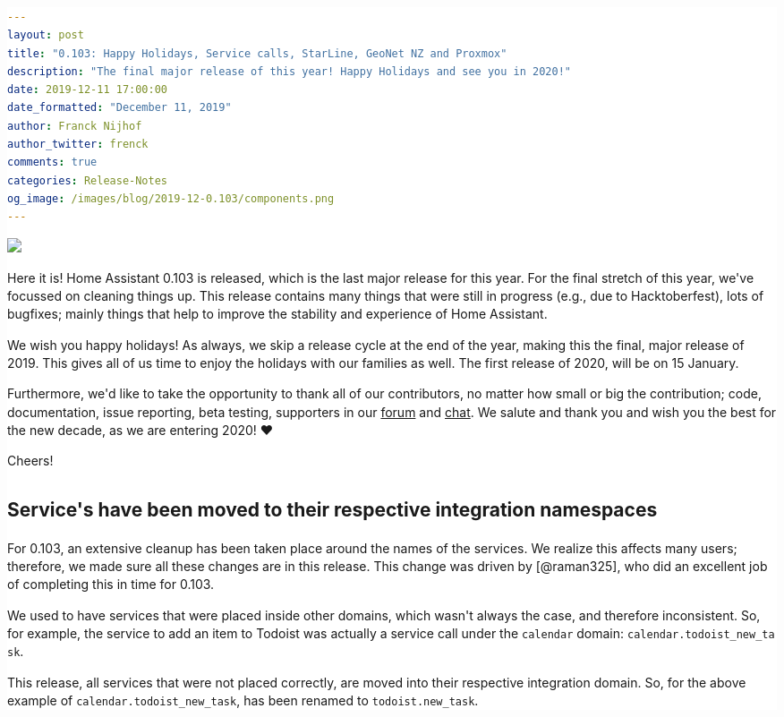 ```yaml
---
layout: post
title: "0.103: Happy Holidays, Service calls, StarLine, GeoNet NZ and Proxmox"
description: "The final major release of this year! Happy Holidays and see you in 2020!"
date: 2019-12-11 17:00:00
date_formatted: "December 11, 2019"
author: Franck Nijhof
author_twitter: frenck
comments: true
categories: Release-Notes
og_image: /images/blog/2019-12-0.103/components.png
---
```


<a href='/integrations/#version/0.103'><img src='/images/blog/2019-12-0.103/components.png' style='border: 0;box-shadow: none;'></a>

Here it is! Home Assistant 0.103 is released, which is the last major release
for this year. For the final stretch of this year, we've focussed on
cleaning things up. This release contains many things that were still
in progress (e.g., due to Hacktoberfest), lots of bugfixes; mainly
things that help to improve the stability and experience of Home Assistant.

We wish you happy holidays! As always, we skip a release cycle at the end
of the year, making this the final, major release of 2019. This gives all of
us time to enjoy the holidays with our families as well.
The first release of 2020, will be on 15 January.

Furthermore, we'd like to take the opportunity to thank all of our contributors,
no matter how small or big the contribution; code, documentation,
issue reporting, beta testing, supporters in our
[forum](https://community.home-assistant.io) and [chat](/join-chat).
We salute and thank you and wish you the best for the new decade,
as we are entering 2020! ❤️

Cheers!

## Service's have been moved to their respective integration namespaces

For 0.103, an extensive cleanup has been taken place around the names of the
services. We realize this affects many users; therefore, we made sure all these
changes are in this release.
This change was driven by [@raman325], who did an excellent job of completing
this in time for 0.103.

We used to have services that were placed inside other domains,
which wasn't always the case, and therefore inconsistent.
So, for example, the service to add an item to Todoist was actually a service
call under the `calendar` domain: `calendar.todoist_new_task`.

This release, all services that were not placed correctly, are moved into their
respective integration domain. So, for the above example of
`calendar.todoist_new_task`, has been renamed to `todoist.new_task`.


[@briglx]: https://github.com/briglx
[@djpremier]: https://github.com/djpremier
[@javicalle]: https://github.com/javicalle
[@michsior14]: https://github.com/Michsior14
[@mnigbur]: https://github.com/mnigbur
[@thaohtp]: https://github.com/thaohtp
[#29491]: https://github.com/home-assistant/home-assistant/pull/29491
[#29850]: https://github.com/home-assistant/home-assistant/pull/29850
[#29902]: https://github.com/home-assistant/home-assistant/pull/29902
[#29908]: https://github.com/home-assistant/home-assistant/pull/29908
[#29919]: https://github.com/home-assistant/home-assistant/pull/29919
[#29920]: https://github.com/home-assistant/home-assistant/pull/29920
[#29926]: https://github.com/home-assistant/home-assistant/pull/29926
[#29955]: https://github.com/home-assistant/home-assistant/pull/29955
[#30055]: https://github.com/home-assistant/home-assistant/pull/30055
[@chrismandich]: https://github.com/ChrisMandich
[@jbassett]: https://github.com/JBassett
[@amelchio]: https://github.com/amelchio
[@bachya]: https://github.com/bachya
[@balloob]: https://github.com/balloob
[@oandrew]: https://github.com/oandrew
[@springstan]: https://github.com/springstan
[ambient_station docs]: /integrations/ambient_station/
[flume docs]: /integrations/flume/
[lifx docs]: /integrations/lifx/
[mobile_app docs]: /integrations/mobile_app/
[simplisafe docs]: /integrations/simplisafe/
[tank_utility docs]: /integrations/tank_utility/
[zwave docs]: /integrations/zwave/
[#24619]: https://github.com/home-assistant/home-assistant/pull/24619
[#26099]: https://github.com/home-assistant/home-assistant/pull/26099
[#26528]: https://github.com/home-assistant/home-assistant/pull/26528
[#26781]: https://github.com/home-assistant/home-assistant/pull/26781
[#26901]: https://github.com/home-assistant/home-assistant/pull/26901
[#27040]: https://github.com/home-assistant/home-assistant/pull/27040
[#27045]: https://github.com/home-assistant/home-assistant/pull/27045
[#27064]: https://github.com/home-assistant/home-assistant/pull/27064
[#27197]: https://github.com/home-assistant/home-assistant/pull/27197
[#27235]: https://github.com/home-assistant/home-assistant/pull/27235
[#27315]: https://github.com/home-assistant/home-assistant/pull/27315
[#27751]: https://github.com/home-assistant/home-assistant/pull/27751
[#27780]: https://github.com/home-assistant/home-assistant/pull/27780
[#27855]: https://github.com/home-assistant/home-assistant/pull/27855
[#27960]: https://github.com/home-assistant/home-assistant/pull/27960
[#27963]: https://github.com/home-assistant/home-assistant/pull/27963
[#28153]: https://github.com/home-assistant/home-assistant/pull/28153
[#28213]: https://github.com/home-assistant/home-assistant/pull/28213
[#28218]: https://github.com/home-assistant/home-assistant/pull/28218
[#28221]: https://github.com/home-assistant/home-assistant/pull/28221
[#28226]: https://github.com/home-assistant/home-assistant/pull/28226
[#28227]: https://github.com/home-assistant/home-assistant/pull/28227
[#28253]: https://github.com/home-assistant/home-assistant/pull/28253
[#28272]: https://github.com/home-assistant/home-assistant/pull/28272
[#28297]: https://github.com/home-assistant/home-assistant/pull/28297
[#28309]: https://github.com/home-assistant/home-assistant/pull/28309
[#28317]: https://github.com/home-assistant/home-assistant/pull/28317
[#28341]: https://github.com/home-assistant/home-assistant/pull/28341
[#28474]: https://github.com/home-assistant/home-assistant/pull/28474
[#28483]: https://github.com/home-assistant/home-assistant/pull/28483
[#28501]: https://github.com/home-assistant/home-assistant/pull/28501
[#28521]: https://github.com/home-assistant/home-assistant/pull/28521
[#28560]: https://github.com/home-assistant/home-assistant/pull/28560
[#28586]: https://github.com/home-assistant/home-assistant/pull/28586
[#28635]: https://github.com/home-assistant/home-assistant/pull/28635
[#28641]: https://github.com/home-assistant/home-assistant/pull/28641
[#28646]: https://github.com/home-assistant/home-assistant/pull/28646
[#28653]: https://github.com/home-assistant/home-assistant/pull/28653
[#28655]: https://github.com/home-assistant/home-assistant/pull/28655
[#28656]: https://github.com/home-assistant/home-assistant/pull/28656
[#28660]: https://github.com/home-assistant/home-assistant/pull/28660
[#28672]: https://github.com/home-assistant/home-assistant/pull/28672
[#28684]: https://github.com/home-assistant/home-assistant/pull/28684
[#28695]: https://github.com/home-assistant/home-assistant/pull/28695
[#28696]: https://github.com/home-assistant/home-assistant/pull/28696
[#28701]: https://github.com/home-assistant/home-assistant/pull/28701
[#28702]: https://github.com/home-assistant/home-assistant/pull/28702
[#28715]: https://github.com/home-assistant/home-assistant/pull/28715
[#28721]: https://github.com/home-assistant/home-assistant/pull/28721
[#28722]: https://github.com/home-assistant/home-assistant/pull/28722
[#28728]: https://github.com/home-assistant/home-assistant/pull/28728
[#28732]: https://github.com/home-assistant/home-assistant/pull/28732
[#28742]: https://github.com/home-assistant/home-assistant/pull/28742
[#28743]: https://github.com/home-assistant/home-assistant/pull/28743
[#28748]: https://github.com/home-assistant/home-assistant/pull/28748
[#28751]: https://github.com/home-assistant/home-assistant/pull/28751
[#28756]: https://github.com/home-assistant/home-assistant/pull/28756
[#28757]: https://github.com/home-assistant/home-assistant/pull/28757
[#28758]: https://github.com/home-assistant/home-assistant/pull/28758
[#28759]: https://github.com/home-assistant/home-assistant/pull/28759
[#28761]: https://github.com/home-assistant/home-assistant/pull/28761
[#28763]: https://github.com/home-assistant/home-assistant/pull/28763
[#28765]: https://github.com/home-assistant/home-assistant/pull/28765
[#28767]: https://github.com/home-assistant/home-assistant/pull/28767
[#28785]: https://github.com/home-assistant/home-assistant/pull/28785
[#28786]: https://github.com/home-assistant/home-assistant/pull/28786
[#28788]: https://github.com/home-assistant/home-assistant/pull/28788
[#28793]: https://github.com/home-assistant/home-assistant/pull/28793
[#28798]: https://github.com/home-assistant/home-assistant/pull/28798
[#28807]: https://github.com/home-assistant/home-assistant/pull/28807
[#28809]: https://github.com/home-assistant/home-assistant/pull/28809
[#28810]: https://github.com/home-assistant/home-assistant/pull/28810
[#28816]: https://github.com/home-assistant/home-assistant/pull/28816
[#28817]: https://github.com/home-assistant/home-assistant/pull/28817
[#28818]: https://github.com/home-assistant/home-assistant/pull/28818
[#28819]: https://github.com/home-assistant/home-assistant/pull/28819
[#28820]: https://github.com/home-assistant/home-assistant/pull/28820
[#28823]: https://github.com/home-assistant/home-assistant/pull/28823
[#28830]: https://github.com/home-assistant/home-assistant/pull/28830
[#28835]: https://github.com/home-assistant/home-assistant/pull/28835
[#28841]: https://github.com/home-assistant/home-assistant/pull/28841
[#28849]: https://github.com/home-assistant/home-assistant/pull/28849
[#28851]: https://github.com/home-assistant/home-assistant/pull/28851
[#28857]: https://github.com/home-assistant/home-assistant/pull/28857
[#28859]: https://github.com/home-assistant/home-assistant/pull/28859
[#28860]: https://github.com/home-assistant/home-assistant/pull/28860
[#28861]: https://github.com/home-assistant/home-assistant/pull/28861
[#28862]: https://github.com/home-assistant/home-assistant/pull/28862
[#28864]: https://github.com/home-assistant/home-assistant/pull/28864
[#28869]: https://github.com/home-assistant/home-assistant/pull/28869
[#28874]: https://github.com/home-assistant/home-assistant/pull/28874
[#28879]: https://github.com/home-assistant/home-assistant/pull/28879
[#28880]: https://github.com/home-assistant/home-assistant/pull/28880
[#28883]: https://github.com/home-assistant/home-assistant/pull/28883
[#28885]: https://github.com/home-assistant/home-assistant/pull/28885
[#28886]: https://github.com/home-assistant/home-assistant/pull/28886
[#28887]: https://github.com/home-assistant/home-assistant/pull/28887
[#28888]: https://github.com/home-assistant/home-assistant/pull/28888
[#28889]: https://github.com/home-assistant/home-assistant/pull/28889
[#28890]: https://github.com/home-assistant/home-assistant/pull/28890
[#28907]: https://github.com/home-assistant/home-assistant/pull/28907
[#28911]: https://github.com/home-assistant/home-assistant/pull/28911
[#28933]: https://github.com/home-assistant/home-assistant/pull/28933
[#28934]: https://github.com/home-assistant/home-assistant/pull/28934
[#28939]: https://github.com/home-assistant/home-assistant/pull/28939
[#28941]: https://github.com/home-assistant/home-assistant/pull/28941
[#28946]: https://github.com/home-assistant/home-assistant/pull/28946
[#28948]: https://github.com/home-assistant/home-assistant/pull/28948
[#28958]: https://github.com/home-assistant/home-assistant/pull/28958
[#28964]: https://github.com/home-assistant/home-assistant/pull/28964
[#28965]: https://github.com/home-assistant/home-assistant/pull/28965
[#28974]: https://github.com/home-assistant/home-assistant/pull/28974
[#28976]: https://github.com/home-assistant/home-assistant/pull/28976
[#28979]: https://github.com/home-assistant/home-assistant/pull/28979
[#28980]: https://github.com/home-assistant/home-assistant/pull/28980
[#28983]: https://github.com/home-assistant/home-assistant/pull/28983
[#28984]: https://github.com/home-assistant/home-assistant/pull/28984
[#28985]: https://github.com/home-assistant/home-assistant/pull/28985
[#28986]: https://github.com/home-assistant/home-assistant/pull/28986
[#28988]: https://github.com/home-assistant/home-assistant/pull/28988
[#28989]: https://github.com/home-assistant/home-assistant/pull/28989
[#28990]: https://github.com/home-assistant/home-assistant/pull/28990
[#28993]: https://github.com/home-assistant/home-assistant/pull/28993
[#28995]: https://github.com/home-assistant/home-assistant/pull/28995
[#28997]: https://github.com/home-assistant/home-assistant/pull/28997
[#28998]: https://github.com/home-assistant/home-assistant/pull/28998
[#29000]: https://github.com/home-assistant/home-assistant/pull/29000
[#29001]: https://github.com/home-assistant/home-assistant/pull/29001
[#29003]: https://github.com/home-assistant/home-assistant/pull/29003
[#29004]: https://github.com/home-assistant/home-assistant/pull/29004
[#29006]: https://github.com/home-assistant/home-assistant/pull/29006
[#29009]: https://github.com/home-assistant/home-assistant/pull/29009
[#29012]: https://github.com/home-assistant/home-assistant/pull/29012
[#29014]: https://github.com/home-assistant/home-assistant/pull/29014
[#29016]: https://github.com/home-assistant/home-assistant/pull/29016
[#29017]: https://github.com/home-assistant/home-assistant/pull/29017
[#29020]: https://github.com/home-assistant/home-assistant/pull/29020
[#29021]: https://github.com/home-assistant/home-assistant/pull/29021
[#29022]: https://github.com/home-assistant/home-assistant/pull/29022
[#29023]: https://github.com/home-assistant/home-assistant/pull/29023
[#29025]: https://github.com/home-assistant/home-assistant/pull/29025
[#29026]: https://github.com/home-assistant/home-assistant/pull/29026
[#29027]: https://github.com/home-assistant/home-assistant/pull/29027
[#29029]: https://github.com/home-assistant/home-assistant/pull/29029
[#29030]: https://github.com/home-assistant/home-assistant/pull/29030
[#29033]: https://github.com/home-assistant/home-assistant/pull/29033
[#29038]: https://github.com/home-assistant/home-assistant/pull/29038
[#29041]: https://github.com/home-assistant/home-assistant/pull/29041
[#29042]: https://github.com/home-assistant/home-assistant/pull/29042
[#29045]: https://github.com/home-assistant/home-assistant/pull/29045
[#29046]: https://github.com/home-assistant/home-assistant/pull/29046
[#29047]: https://github.com/home-assistant/home-assistant/pull/29047
[#29048]: https://github.com/home-assistant/home-assistant/pull/29048
[#29049]: https://github.com/home-assistant/home-assistant/pull/29049
[#29050]: https://github.com/home-assistant/home-assistant/pull/29050
[#29052]: https://github.com/home-assistant/home-assistant/pull/29052
[#29053]: https://github.com/home-assistant/home-assistant/pull/29053
[#29054]: https://github.com/home-assistant/home-assistant/pull/29054
[#29055]: https://github.com/home-assistant/home-assistant/pull/29055
[#29056]: https://github.com/home-assistant/home-assistant/pull/29056
[#29057]: https://github.com/home-assistant/home-assistant/pull/29057
[#29058]: https://github.com/home-assistant/home-assistant/pull/29058
[#29059]: https://github.com/home-assistant/home-assistant/pull/29059
[#29060]: https://github.com/home-assistant/home-assistant/pull/29060
[#29061]: https://github.com/home-assistant/home-assistant/pull/29061
[#29064]: https://github.com/home-assistant/home-assistant/pull/29064
[#29065]: https://github.com/home-assistant/home-assistant/pull/29065
[#29068]: https://github.com/home-assistant/home-assistant/pull/29068
[#29071]: https://github.com/home-assistant/home-assistant/pull/29071
[#29072]: https://github.com/home-assistant/home-assistant/pull/29072
[#29073]: https://github.com/home-assistant/home-assistant/pull/29073
[#29074]: https://github.com/home-assistant/home-assistant/pull/29074
[#29075]: https://github.com/home-assistant/home-assistant/pull/29075
[#29076]: https://github.com/home-assistant/home-assistant/pull/29076
[#29077]: https://github.com/home-assistant/home-assistant/pull/29077
[#29080]: https://github.com/home-assistant/home-assistant/pull/29080
[#29081]: https://github.com/home-assistant/home-assistant/pull/29081
[#29082]: https://github.com/home-assistant/home-assistant/pull/29082
[#29083]: https://github.com/home-assistant/home-assistant/pull/29083
[#29085]: https://github.com/home-assistant/home-assistant/pull/29085
[#29086]: https://github.com/home-assistant/home-assistant/pull/29086
[#29089]: https://github.com/home-assistant/home-assistant/pull/29089
[#29090]: https://github.com/home-assistant/home-assistant/pull/29090
[#29092]: https://github.com/home-assistant/home-assistant/pull/29092
[#29093]: https://github.com/home-assistant/home-assistant/pull/29093
[#29094]: https://github.com/home-assistant/home-assistant/pull/29094
[#29095]: https://github.com/home-assistant/home-assistant/pull/29095
[#29096]: https://github.com/home-assistant/home-assistant/pull/29096
[#29097]: https://github.com/home-assistant/home-assistant/pull/29097
[#29099]: https://github.com/home-assistant/home-assistant/pull/29099
[#29100]: https://github.com/home-assistant/home-assistant/pull/29100
[#29102]: https://github.com/home-assistant/home-assistant/pull/29102
[#29103]: https://github.com/home-assistant/home-assistant/pull/29103
[#29104]: https://github.com/home-assistant/home-assistant/pull/29104
[#29105]: https://github.com/home-assistant/home-assistant/pull/29105
[#29106]: https://github.com/home-assistant/home-assistant/pull/29106
[#29107]: https://github.com/home-assistant/home-assistant/pull/29107
[#29108]: https://github.com/home-assistant/home-assistant/pull/29108
[#29109]: https://github.com/home-assistant/home-assistant/pull/29109
[#29110]: https://github.com/home-assistant/home-assistant/pull/29110
[#29111]: https://github.com/home-assistant/home-assistant/pull/29111
[#29112]: https://github.com/home-assistant/home-assistant/pull/29112
[#29113]: https://github.com/home-assistant/home-assistant/pull/29113
[#29114]: https://github.com/home-assistant/home-assistant/pull/29114
[#29116]: https://github.com/home-assistant/home-assistant/pull/29116
[#29117]: https://github.com/home-assistant/home-assistant/pull/29117
[#29118]: https://github.com/home-assistant/home-assistant/pull/29118
[#29119]: https://github.com/home-assistant/home-assistant/pull/29119
[#29120]: https://github.com/home-assistant/home-assistant/pull/29120
[#29123]: https://github.com/home-assistant/home-assistant/pull/29123
[#29124]: https://github.com/home-assistant/home-assistant/pull/29124
[#29125]: https://github.com/home-assistant/home-assistant/pull/29125
[#29126]: https://github.com/home-assistant/home-assistant/pull/29126
[#29127]: https://github.com/home-assistant/home-assistant/pull/29127
[#29128]: https://github.com/home-assistant/home-assistant/pull/29128
[#29129]: https://github.com/home-assistant/home-assistant/pull/29129
[#29130]: https://github.com/home-assistant/home-assistant/pull/29130
[#29131]: https://github.com/home-assistant/home-assistant/pull/29131
[#29132]: https://github.com/home-assistant/home-assistant/pull/29132
[#29133]: https://github.com/home-assistant/home-assistant/pull/29133
[#29134]: https://github.com/home-assistant/home-assistant/pull/29134
[#29135]: https://github.com/home-assistant/home-assistant/pull/29135
[#29136]: https://github.com/home-assistant/home-assistant/pull/29136
[#29137]: https://github.com/home-assistant/home-assistant/pull/29137
[#29138]: https://github.com/home-assistant/home-assistant/pull/29138
[#29139]: https://github.com/home-assistant/home-assistant/pull/29139
[#29140]: https://github.com/home-assistant/home-assistant/pull/29140
[#29141]: https://github.com/home-assistant/home-assistant/pull/29141
[#29142]: https://github.com/home-assistant/home-assistant/pull/29142
[#29143]: https://github.com/home-assistant/home-assistant/pull/29143
[#29144]: https://github.com/home-assistant/home-assistant/pull/29144
[#29145]: https://github.com/home-assistant/home-assistant/pull/29145
[#29146]: https://github.com/home-assistant/home-assistant/pull/29146
[#29147]: https://github.com/home-assistant/home-assistant/pull/29147
[#29148]: https://github.com/home-assistant/home-assistant/pull/29148
[#29149]: https://github.com/home-assistant/home-assistant/pull/29149
[#29150]: https://github.com/home-assistant/home-assistant/pull/29150
[#29151]: https://github.com/home-assistant/home-assistant/pull/29151
[#29153]: https://github.com/home-assistant/home-assistant/pull/29153
[#29156]: https://github.com/home-assistant/home-assistant/pull/29156
[#29158]: https://github.com/home-assistant/home-assistant/pull/29158
[#29159]: https://github.com/home-assistant/home-assistant/pull/29159
[#29160]: https://github.com/home-assistant/home-assistant/pull/29160
[#29161]: https://github.com/home-assistant/home-assistant/pull/29161
[#29163]: https://github.com/home-assistant/home-assistant/pull/29163
[#29164]: https://github.com/home-assistant/home-assistant/pull/29164
[#29165]: https://github.com/home-assistant/home-assistant/pull/29165
[#29168]: https://github.com/home-assistant/home-assistant/pull/29168
[#29170]: https://github.com/home-assistant/home-assistant/pull/29170
[#29171]: https://github.com/home-assistant/home-assistant/pull/29171
[#29172]: https://github.com/home-assistant/home-assistant/pull/29172
[#29173]: https://github.com/home-assistant/home-assistant/pull/29173
[#29175]: https://github.com/home-assistant/home-assistant/pull/29175
[#29177]: https://github.com/home-assistant/home-assistant/pull/29177
[#29178]: https://github.com/home-assistant/home-assistant/pull/29178
[#29181]: https://github.com/home-assistant/home-assistant/pull/29181
[#29182]: https://github.com/home-assistant/home-assistant/pull/29182
[#29189]: https://github.com/home-assistant/home-assistant/pull/29189
[#29191]: https://github.com/home-assistant/home-assistant/pull/29191
[#29192]: https://github.com/home-assistant/home-assistant/pull/29192
[#29193]: https://github.com/home-assistant/home-assistant/pull/29193
[#29194]: https://github.com/home-assistant/home-assistant/pull/29194
[#29195]: https://github.com/home-assistant/home-assistant/pull/29195
[#29196]: https://github.com/home-assistant/home-assistant/pull/29196
[#29197]: https://github.com/home-assistant/home-assistant/pull/29197
[#29198]: https://github.com/home-assistant/home-assistant/pull/29198
[#29199]: https://github.com/home-assistant/home-assistant/pull/29199
[#29200]: https://github.com/home-assistant/home-assistant/pull/29200
[#29201]: https://github.com/home-assistant/home-assistant/pull/29201
[#29202]: https://github.com/home-assistant/home-assistant/pull/29202
[#29203]: https://github.com/home-assistant/home-assistant/pull/29203
[#29204]: https://github.com/home-assistant/home-assistant/pull/29204
[#29205]: https://github.com/home-assistant/home-assistant/pull/29205
[#29206]: https://github.com/home-assistant/home-assistant/pull/29206
[#29208]: https://github.com/home-assistant/home-assistant/pull/29208
[#29209]: https://github.com/home-assistant/home-assistant/pull/29209
[#29213]: https://github.com/home-assistant/home-assistant/pull/29213
[#29221]: https://github.com/home-assistant/home-assistant/pull/29221
[#29224]: https://github.com/home-assistant/home-assistant/pull/29224
[#29225]: https://github.com/home-assistant/home-assistant/pull/29225
[#29226]: https://github.com/home-assistant/home-assistant/pull/29226
[#29227]: https://github.com/home-assistant/home-assistant/pull/29227
[#29228]: https://github.com/home-assistant/home-assistant/pull/29228
[#29229]: https://github.com/home-assistant/home-assistant/pull/29229
[#29230]: https://github.com/home-assistant/home-assistant/pull/29230
[#29231]: https://github.com/home-assistant/home-assistant/pull/29231
[#29232]: https://github.com/home-assistant/home-assistant/pull/29232
[#29233]: https://github.com/home-assistant/home-assistant/pull/29233
[#29237]: https://github.com/home-assistant/home-assistant/pull/29237
[#29241]: https://github.com/home-assistant/home-assistant/pull/29241
[#29247]: https://github.com/home-assistant/home-assistant/pull/29247
[#29249]: https://github.com/home-assistant/home-assistant/pull/29249
[#29250]: https://github.com/home-assistant/home-assistant/pull/29250
[#29251]: https://github.com/home-assistant/home-assistant/pull/29251
[#29252]: https://github.com/home-assistant/home-assistant/pull/29252
[#29257]: https://github.com/home-assistant/home-assistant/pull/29257
[#29258]: https://github.com/home-assistant/home-assistant/pull/29258
[#29259]: https://github.com/home-assistant/home-assistant/pull/29259
[#29260]: https://github.com/home-assistant/home-assistant/pull/29260
[#29261]: https://github.com/home-assistant/home-assistant/pull/29261
[#29262]: https://github.com/home-assistant/home-assistant/pull/29262
[#29263]: https://github.com/home-assistant/home-assistant/pull/29263
[#29264]: https://github.com/home-assistant/home-assistant/pull/29264
[#29266]: https://github.com/home-assistant/home-assistant/pull/29266
[#29267]: https://github.com/home-assistant/home-assistant/pull/29267
[#29268]: https://github.com/home-assistant/home-assistant/pull/29268
[#29269]: https://github.com/home-assistant/home-assistant/pull/29269
[#29270]: https://github.com/home-assistant/home-assistant/pull/29270
[#29271]: https://github.com/home-assistant/home-assistant/pull/29271
[#29272]: https://github.com/home-assistant/home-assistant/pull/29272
[#29273]: https://github.com/home-assistant/home-assistant/pull/29273
[#29276]: https://github.com/home-assistant/home-assistant/pull/29276
[#29279]: https://github.com/home-assistant/home-assistant/pull/29279
[#29280]: https://github.com/home-assistant/home-assistant/pull/29280
[#29281]: https://github.com/home-assistant/home-assistant/pull/29281
[#29283]: https://github.com/home-assistant/home-assistant/pull/29283
[#29284]: https://github.com/home-assistant/home-assistant/pull/29284
[#29285]: https://github.com/home-assistant/home-assistant/pull/29285
[#29286]: https://github.com/home-assistant/home-assistant/pull/29286
[#29287]: https://github.com/home-assistant/home-assistant/pull/29287
[#29288]: https://github.com/home-assistant/home-assistant/pull/29288
[#29289]: https://github.com/home-assistant/home-assistant/pull/29289
[#29290]: https://github.com/home-assistant/home-assistant/pull/29290
[#29294]: https://github.com/home-assistant/home-assistant/pull/29294
[#29302]: https://github.com/home-assistant/home-assistant/pull/29302
[#29306]: https://github.com/home-assistant/home-assistant/pull/29306
[#29309]: https://github.com/home-assistant/home-assistant/pull/29309
[#29312]: https://github.com/home-assistant/home-assistant/pull/29312
[#29315]: https://github.com/home-assistant/home-assistant/pull/29315
[#29319]: https://github.com/home-assistant/home-assistant/pull/29319
[#29322]: https://github.com/home-assistant/home-assistant/pull/29322
[#29323]: https://github.com/home-assistant/home-assistant/pull/29323
[#29324]: https://github.com/home-assistant/home-assistant/pull/29324
[#29325]: https://github.com/home-assistant/home-assistant/pull/29325
[#29326]: https://github.com/home-assistant/home-assistant/pull/29326
[#29327]: https://github.com/home-assistant/home-assistant/pull/29327
[#29328]: https://github.com/home-assistant/home-assistant/pull/29328
[#29329]: https://github.com/home-assistant/home-assistant/pull/29329
[#29330]: https://github.com/home-assistant/home-assistant/pull/29330
[#29331]: https://github.com/home-assistant/home-assistant/pull/29331
[#29332]: https://github.com/home-assistant/home-assistant/pull/29332
[#29335]: https://github.com/home-assistant/home-assistant/pull/29335
[#29341]: https://github.com/home-assistant/home-assistant/pull/29341
[#29346]: https://github.com/home-assistant/home-assistant/pull/29346
[#29348]: https://github.com/home-assistant/home-assistant/pull/29348
[#29352]: https://github.com/home-assistant/home-assistant/pull/29352
[#29353]: https://github.com/home-assistant/home-assistant/pull/29353
[#29355]: https://github.com/home-assistant/home-assistant/pull/29355
[#29356]: https://github.com/home-assistant/home-assistant/pull/29356
[#29357]: https://github.com/home-assistant/home-assistant/pull/29357
[#29358]: https://github.com/home-assistant/home-assistant/pull/29358
[#29359]: https://github.com/home-assistant/home-assistant/pull/29359
[#29360]: https://github.com/home-assistant/home-assistant/pull/29360
[#29361]: https://github.com/home-assistant/home-assistant/pull/29361
[#29362]: https://github.com/home-assistant/home-assistant/pull/29362
[#29363]: https://github.com/home-assistant/home-assistant/pull/29363
[#29364]: https://github.com/home-assistant/home-assistant/pull/29364
[#29365]: https://github.com/home-assistant/home-assistant/pull/29365
[#29366]: https://github.com/home-assistant/home-assistant/pull/29366
[#29367]: https://github.com/home-assistant/home-assistant/pull/29367
[#29368]: https://github.com/home-assistant/home-assistant/pull/29368
[#29369]: https://github.com/home-assistant/home-assistant/pull/29369
[#29370]: https://github.com/home-assistant/home-assistant/pull/29370
[#29371]: https://github.com/home-assistant/home-assistant/pull/29371
[#29372]: https://github.com/home-assistant/home-assistant/pull/29372
[#29373]: https://github.com/home-assistant/home-assistant/pull/29373
[#29375]: https://github.com/home-assistant/home-assistant/pull/29375
[#29381]: https://github.com/home-assistant/home-assistant/pull/29381
[#29383]: https://github.com/home-assistant/home-assistant/pull/29383
[#29384]: https://github.com/home-assistant/home-assistant/pull/29384
[#29385]: https://github.com/home-assistant/home-assistant/pull/29385
[#29386]: https://github.com/home-assistant/home-assistant/pull/29386
[#29387]: https://github.com/home-assistant/home-assistant/pull/29387
[#29388]: https://github.com/home-assistant/home-assistant/pull/29388
[#29389]: https://github.com/home-assistant/home-assistant/pull/29389
[#29390]: https://github.com/home-assistant/home-assistant/pull/29390
[#29391]: https://github.com/home-assistant/home-assistant/pull/29391
[#29392]: https://github.com/home-assistant/home-assistant/pull/29392
[#29393]: https://github.com/home-assistant/home-assistant/pull/29393
[#29394]: https://github.com/home-assistant/home-assistant/pull/29394
[#29395]: https://github.com/home-assistant/home-assistant/pull/29395
[#29396]: https://github.com/home-assistant/home-assistant/pull/29396
[#29399]: https://github.com/home-assistant/home-assistant/pull/29399
[#29400]: https://github.com/home-assistant/home-assistant/pull/29400
[#29401]: https://github.com/home-assistant/home-assistant/pull/29401
[#29402]: https://github.com/home-assistant/home-assistant/pull/29402
[#29403]: https://github.com/home-assistant/home-assistant/pull/29403
[#29404]: https://github.com/home-assistant/home-assistant/pull/29404
[#29405]: https://github.com/home-assistant/home-assistant/pull/29405
[#29406]: https://github.com/home-assistant/home-assistant/pull/29406
[#29407]: https://github.com/home-assistant/home-assistant/pull/29407
[#29411]: https://github.com/home-assistant/home-assistant/pull/29411
[#29412]: https://github.com/home-assistant/home-assistant/pull/29412
[#29413]: https://github.com/home-assistant/home-assistant/pull/29413
[#29414]: https://github.com/home-assistant/home-assistant/pull/29414
[#29415]: https://github.com/home-assistant/home-assistant/pull/29415
[#29416]: https://github.com/home-assistant/home-assistant/pull/29416
[#29417]: https://github.com/home-assistant/home-assistant/pull/29417
[#29418]: https://github.com/home-assistant/home-assistant/pull/29418
[#29419]: https://github.com/home-assistant/home-assistant/pull/29419
[#29420]: https://github.com/home-assistant/home-assistant/pull/29420
[#29421]: https://github.com/home-assistant/home-assistant/pull/29421
[#29422]: https://github.com/home-assistant/home-assistant/pull/29422
[#29423]: https://github.com/home-assistant/home-assistant/pull/29423
[#29424]: https://github.com/home-assistant/home-assistant/pull/29424
[#29425]: https://github.com/home-assistant/home-assistant/pull/29425
[#29426]: https://github.com/home-assistant/home-assistant/pull/29426
[#29427]: https://github.com/home-assistant/home-assistant/pull/29427
[#29428]: https://github.com/home-assistant/home-assistant/pull/29428
[#29429]: https://github.com/home-assistant/home-assistant/pull/29429
[#29430]: https://github.com/home-assistant/home-assistant/pull/29430
[#29431]: https://github.com/home-assistant/home-assistant/pull/29431
[#29432]: https://github.com/home-assistant/home-assistant/pull/29432
[#29435]: https://github.com/home-assistant/home-assistant/pull/29435
[#29436]: https://github.com/home-assistant/home-assistant/pull/29436
[#29437]: https://github.com/home-assistant/home-assistant/pull/29437
[#29438]: https://github.com/home-assistant/home-assistant/pull/29438
[#29440]: https://github.com/home-assistant/home-assistant/pull/29440
[#29441]: https://github.com/home-assistant/home-assistant/pull/29441
[#29442]: https://github.com/home-assistant/home-assistant/pull/29442
[#29443]: https://github.com/home-assistant/home-assistant/pull/29443
[#29444]: https://github.com/home-assistant/home-assistant/pull/29444
[#29445]: https://github.com/home-assistant/home-assistant/pull/29445
[#29446]: https://github.com/home-assistant/home-assistant/pull/29446
[#29447]: https://github.com/home-assistant/home-assistant/pull/29447
[#29448]: https://github.com/home-assistant/home-assistant/pull/29448
[#29449]: https://github.com/home-assistant/home-assistant/pull/29449
[#29450]: https://github.com/home-assistant/home-assistant/pull/29450
[#29451]: https://github.com/home-assistant/home-assistant/pull/29451
[#29452]: https://github.com/home-assistant/home-assistant/pull/29452
[#29453]: https://github.com/home-assistant/home-assistant/pull/29453
[#29455]: https://github.com/home-assistant/home-assistant/pull/29455
[#29456]: https://github.com/home-assistant/home-assistant/pull/29456
[#29457]: https://github.com/home-assistant/home-assistant/pull/29457
[#29458]: https://github.com/home-assistant/home-assistant/pull/29458
[#29459]: https://github.com/home-assistant/home-assistant/pull/29459
[#29461]: https://github.com/home-assistant/home-assistant/pull/29461
[#29462]: https://github.com/home-assistant/home-assistant/pull/29462
[#29463]: https://github.com/home-assistant/home-assistant/pull/29463
[#29464]: https://github.com/home-assistant/home-assistant/pull/29464
[#29467]: https://github.com/home-assistant/home-assistant/pull/29467
[#29468]: https://github.com/home-assistant/home-assistant/pull/29468
[#29470]: https://github.com/home-assistant/home-assistant/pull/29470
[#29471]: https://github.com/home-assistant/home-assistant/pull/29471
[#29472]: https://github.com/home-assistant/home-assistant/pull/29472
[#29473]: https://github.com/home-assistant/home-assistant/pull/29473
[#29474]: https://github.com/home-assistant/home-assistant/pull/29474
[#29475]: https://github.com/home-assistant/home-assistant/pull/29475
[#29477]: https://github.com/home-assistant/home-assistant/pull/29477
[#29478]: https://github.com/home-assistant/home-assistant/pull/29478
[#29479]: https://github.com/home-assistant/home-assistant/pull/29479
[#29480]: https://github.com/home-assistant/home-assistant/pull/29480
[#29481]: https://github.com/home-assistant/home-assistant/pull/29481
[#29482]: https://github.com/home-assistant/home-assistant/pull/29482
[#29483]: https://github.com/home-assistant/home-assistant/pull/29483
[#29484]: https://github.com/home-assistant/home-assistant/pull/29484
[#29486]: https://github.com/home-assistant/home-assistant/pull/29486
[#29488]: https://github.com/home-assistant/home-assistant/pull/29488
[#29489]: https://github.com/home-assistant/home-assistant/pull/29489
[#29490]: https://github.com/home-assistant/home-assistant/pull/29490
[#29495]: https://github.com/home-assistant/home-assistant/pull/29495
[#29524]: https://github.com/home-assistant/home-assistant/pull/29524
[#29532]: https://github.com/home-assistant/home-assistant/pull/29532
[#29551]: https://github.com/home-assistant/home-assistant/pull/29551
[#29570]: https://github.com/home-assistant/home-assistant/pull/29570
[#29596]: https://github.com/home-assistant/home-assistant/pull/29596
[#29643]: https://github.com/home-assistant/home-assistant/pull/29643
[#29740]: https://github.com/home-assistant/home-assistant/pull/29740
[#29743]: https://github.com/home-assistant/home-assistant/pull/29743